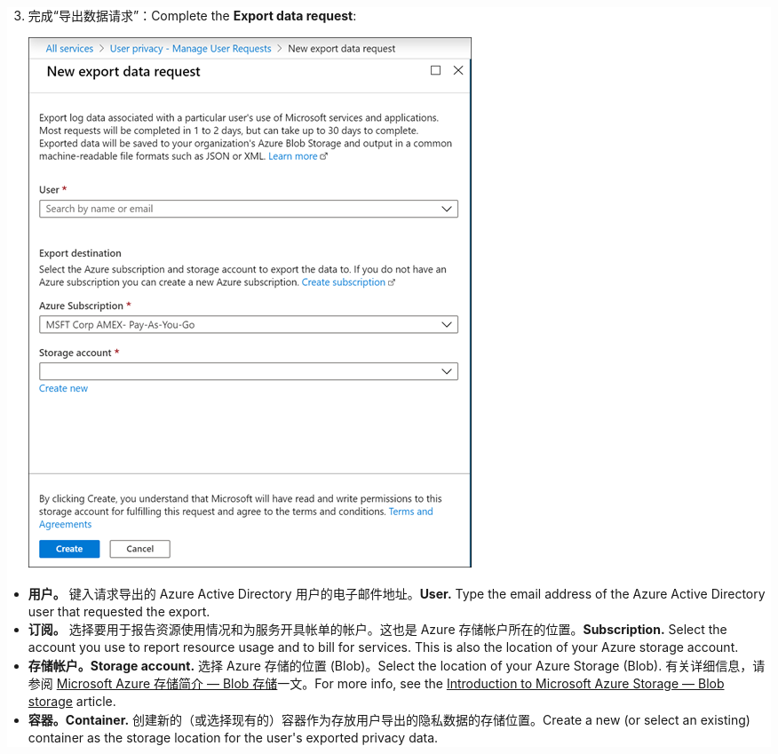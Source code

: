 3. <span data-ttu-id="5533a-320">完成“导出数据请求”：</span><span class="sxs-lookup"><span data-stu-id="5533a-320">Complete the **Export data request**:</span></span>

    ![新建导出数据请求](../media/gdpr-azure-dsr-azure-export-data-request.png)

- <span data-ttu-id="5533a-p147">**用户。** 键入请求导出的 Azure Active Directory 用户的电子邮件地址。</span><span class="sxs-lookup"><span data-stu-id="5533a-p147">**User.** Type the email address of the Azure Active Directory user that requested the export.</span></span>
- <span data-ttu-id="5533a-p148">**订阅。** 选择要用于报告资源使用情况和为服务开具帐单的帐户。这也是 Azure 存储帐户所在的位置。</span><span class="sxs-lookup"><span data-stu-id="5533a-p148">**Subscription.** Select the account you use to report resource usage and to bill for services. This is also the location of your Azure storage account.</span></span>
- <span data-ttu-id="5533a-327">**存储帐户。**</span><span class="sxs-lookup"><span data-stu-id="5533a-327">**Storage account.**</span></span> <span data-ttu-id="5533a-328">选择 Azure 存储的位置 (Blob)。</span><span class="sxs-lookup"><span data-stu-id="5533a-328">Select the location of your Azure Storage (Blob).</span></span> <span data-ttu-id="5533a-329">有关详细信息，请参阅 [Microsoft Azure 存储简介 — Blob 存储](https://docs.microsoft.com/azure/storage/common/storage-introduction#blob-storage)一文。</span><span class="sxs-lookup"><span data-stu-id="5533a-329">For more info, see the [Introduction to Microsoft Azure Storage — Blob storage](https://docs.microsoft.com/azure/storage/common/storage-introduction#blob-storage) article.</span></span>
- <span data-ttu-id="5533a-330">**容器。**</span><span class="sxs-lookup"><span data-stu-id="5533a-330">**Container.**</span></span> <span data-ttu-id="5533a-331">创建新的（或选择现有的）容器作为存放用户导出的隐私数据的存储位置。</span><span class="sxs-lookup"><span data-stu-id="5533a-331">Create a new (or select an existing) container as the storage location for the user's exported privacy data.</span></span>

